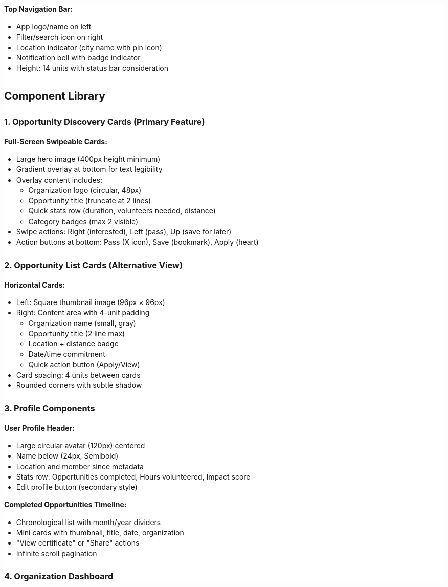 **Top Navigation Bar:**
- App logo/name on left
- Filter/search icon on right
- Location indicator (city name with pin icon)
- Notification bell with badge indicator
- Height: 14 units with status bar consideration

## Component Library

### 1. Opportunity Discovery Cards (Primary Feature)

**Full-Screen Swipeable Cards:**
- Large hero image (400px height minimum)
- Gradient overlay at bottom for text legibility
- Overlay content includes:
  - Organization logo (circular, 48px)
  - Opportunity title (truncate at 2 lines)
  - Quick stats row (duration, volunteers needed, distance)
  - Category badges (max 2 visible)
- Swipe actions: Right (interested), Left (pass), Up (save for later)
- Action buttons at bottom: Pass (X icon), Save (bookmark), Apply (heart)

### 2. Opportunity List Cards (Alternative View)

**Horizontal Cards:**
- Left: Square thumbnail image (96px × 96px)
- Right: Content area with 4-unit padding
  - Organization name (small, gray)
  - Opportunity title (2 line max)
  - Location + distance badge
  - Date/time commitment
  - Quick action button (Apply/View)
- Card spacing: 4 units between cards
- Rounded corners with subtle shadow

### 3. Profile Components

**User Profile Header:**
- Large circular avatar (120px) centered
- Name below (24px, Semibold)
- Location and member since metadata
- Stats row: Opportunities completed, Hours volunteered, Impact score
- Edit profile button (secondary style)

**Completed Opportunities Timeline:**
- Chronological list with month/year dividers
- Mini cards with thumbnail, title, date, organization
- "View certificate" or "Share" actions
- Infinite scroll pagination

### 4. Organization Dashboard
